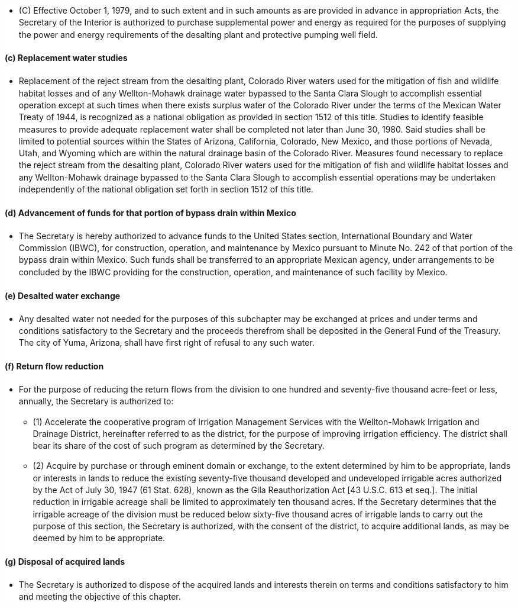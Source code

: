 * (C) Effective October 1, 1979, and to such extent and in such amounts as are provided in advance in appropriation Acts, the Secretary of the Interior is authorized to purchase supplemental power and energy as required for the purposes of supplying the power and energy requirements of the desalting plant and protective pumping well field.

#### (c) Replacement water studies
* Replacement of the reject stream from the desalting plant, Colorado River waters used for the mitigation of fish and wildlife habitat losses and of any Wellton-Mohawk drainage water bypassed to the Santa Clara Slough to accomplish essential operation except at such times when there exists surplus water of the Colorado River under the terms of the Mexican Water Treaty of 1944, is recognized as a national obligation as provided in section 1512 of this title. Studies to identify feasible measures to provide adequate replacement water shall be completed not later than June 30, 1980. Said studies shall be limited to potential sources within the States of Arizona, California, Colorado, New Mexico, and those portions of Nevada, Utah, and Wyoming which are within the natural drainage basin of the Colorado River. Measures found necessary to replace the reject stream from the desalting plant, Colorado River waters used for the mitigation of fish and wildlife habitat losses and any Wellton-Mohawk drainage bypassed to the Santa Clara Slough to accomplish essential operations may be undertaken independently of the national obligation set forth in section 1512 of this title.

#### (d) Advancement of funds for that portion of bypass drain within Mexico
* The Secretary is hereby authorized to advance funds to the United States section, International Boundary and Water Commission (IBWC), for construction, operation, and maintenance by Mexico pursuant to Minute No. 242 of that portion of the bypass drain within Mexico. Such funds shall be transferred to an appropriate Mexican agency, under arrangements to be concluded by the IBWC providing for the construction, operation, and maintenance of such facility by Mexico.

#### (e) Desalted water exchange
* Any desalted water not needed for the purposes of this subchapter may be exchanged at prices and under terms and conditions satisfactory to the Secretary and the proceeds therefrom shall be deposited in the General Fund of the Treasury. The city of Yuma, Arizona, shall have first right of refusal to any such water.

#### (f) Return flow reduction
* For the purpose of reducing the return flows from the division to one hundred and seventy-five thousand acre-feet or less, annually, the Secretary is authorized to:

  * (1) Accelerate the cooperative program of Irrigation Management Services with the Wellton-Mohawk Irrigation and Drainage District, hereinafter referred to as the district, for the purpose of improving irrigation efficiency. The district shall bear its share of the cost of such program as determined by the Secretary.

  * (2) Acquire by purchase or through eminent domain or exchange, to the extent determined by him to be appropriate, lands or interests in lands to reduce the existing seventy-five thousand developed and undeveloped irrigable acres authorized by the Act of July 30, 1947 (61 Stat. 628), known as the Gila Reauthorization Act [43 U.S.C. 613 et seq.]. The initial reduction in irrigable acreage shall be limited to approximately ten thousand acres. If the Secretary determines that the irrigable acreage of the division must be reduced below sixty-five thousand acres of irrigable lands to carry out the purpose of this section, the Secretary is authorized, with the consent of the district, to acquire additional lands, as may be deemed by him to be appropriate.

#### (g) Disposal of acquired lands
* The Secretary is authorized to dispose of the acquired lands and interests therein on terms and conditions satisfactory to him and meeting the objective of this chapter.
